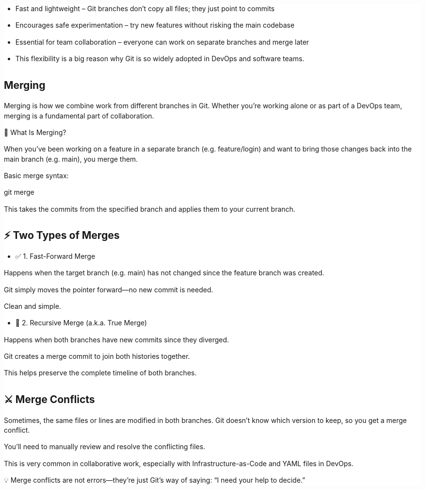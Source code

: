 - Fast and lightweight – Git branches don’t copy all files; they just point to commits 

- Encourages safe experimentation – try new features without risking the main codebase 

- Essential for team collaboration – everyone can work on separate branches and merge later 

- This flexibility is a big reason why Git is so widely adopted in DevOps and software teams. 

 

## Merging 

Merging is how we combine work from different branches in Git. Whether you’re working alone or as part of a DevOps team, merging is a fundamental part of collaboration. 

 

🔀 What Is Merging? 

When you’ve been working on a feature in a separate branch (e.g. feature/login) and want to bring those changes back into the main branch (e.g. main), you merge them. 

Basic merge syntax: 

git merge <branch-name> 
 

This takes the commits from the specified branch and applies them to your current branch. 

 

## ⚡ Two Types of Merges 

- ✅ 1. Fast-Forward Merge 

Happens when the target branch (e.g. main) has not changed since the feature branch was created. 

Git simply moves the pointer forward—no new commit is needed. 

Clean and simple. 

- 🔄 2. Recursive Merge (a.k.a. True Merge) 

Happens when both branches have new commits since they diverged. 

Git creates a merge commit to join both histories together. 

This helps preserve the complete timeline of both branches. 

 

## ⚔️ Merge Conflicts 

Sometimes, the same files or lines are modified in both branches. Git doesn’t know which version to keep, so you get a merge conflict. 

You’ll need to manually review and resolve the conflicting files. 

This is very common in collaborative work, especially with Infrastructure-as-Code and YAML files in DevOps. 

💡 Merge conflicts are not errors—they’re just Git’s way of saying: “I need your help to decide.” 
